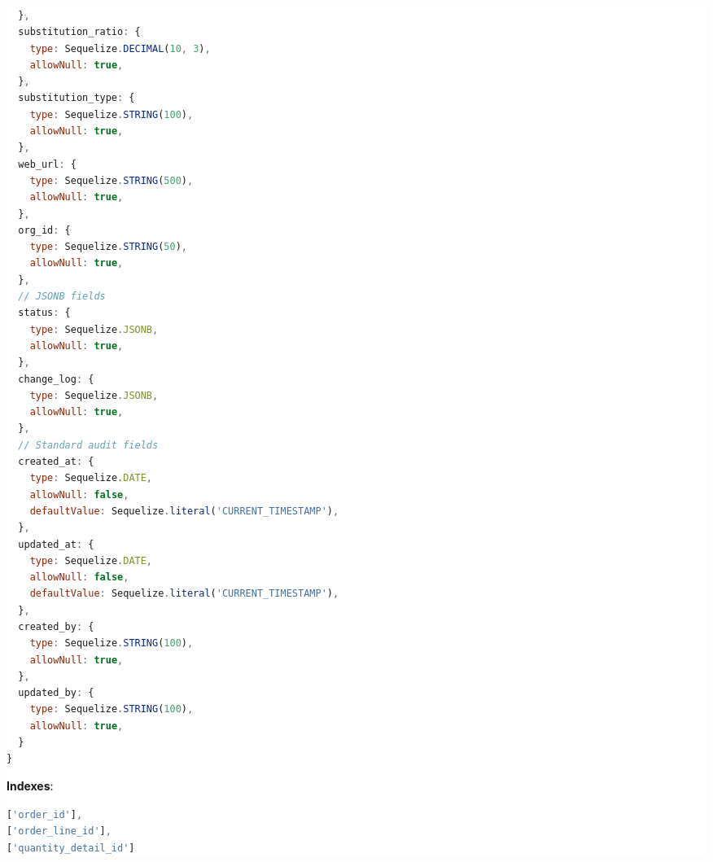 ```javascript
  },
  substitution_ratio: {
    type: Sequelize.DECIMAL(10, 3),
    allowNull: true,
  },
  substitution_type: {
    type: Sequelize.STRING(100),
    allowNull: true,
  },
  web_url: {
    type: Sequelize.STRING(500),
    allowNull: true,
  },
  org_id: {
    type: Sequelize.STRING(50),
    allowNull: true,
  },
  // JSONB fields
  status: {
    type: Sequelize.JSONB,
    allowNull: true,
  },
  change_log: {
    type: Sequelize.JSONB,
    allowNull: true,
  },
  // Standard audit fields
  created_at: {
    type: Sequelize.DATE,
    allowNull: false,
    defaultValue: Sequelize.literal('CURRENT_TIMESTAMP'),
  },
  updated_at: {
    type: Sequelize.DATE,
    allowNull: false,
    defaultValue: Sequelize.literal('CURRENT_TIMESTAMP'),
  },
  created_by: {
    type: Sequelize.STRING(100),
    allowNull: true,
  },
  updated_by: {
    type: Sequelize.STRING(100),
    allowNull: true,
  }
}
```

**Indexes**:
```javascript
['order_id'],
['order_line_id'],
['quantity_detail_id']
```
